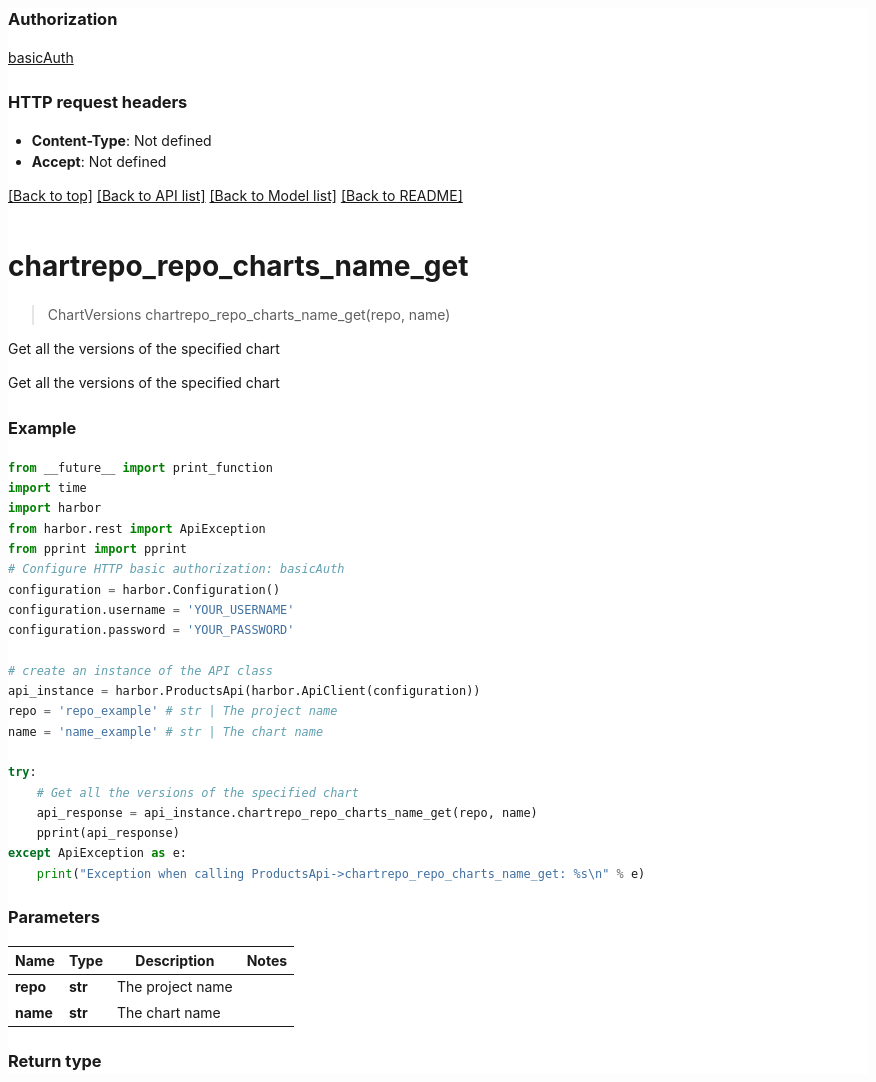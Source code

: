 ### Authorization

[basicAuth](../README.md#basicAuth)

### HTTP request headers

 - **Content-Type**: Not defined
 - **Accept**: Not defined

[[Back to top]](#) [[Back to API list]](../README.md#documentation-for-api-endpoints) [[Back to Model list]](../README.md#documentation-for-models) [[Back to README]](../README.md)

# **chartrepo_repo_charts_name_get**
> ChartVersions chartrepo_repo_charts_name_get(repo, name)

Get all the versions of the specified chart

Get all the versions of the specified chart

### Example
```python
from __future__ import print_function
import time
import harbor
from harbor.rest import ApiException
from pprint import pprint
# Configure HTTP basic authorization: basicAuth
configuration = harbor.Configuration()
configuration.username = 'YOUR_USERNAME'
configuration.password = 'YOUR_PASSWORD'

# create an instance of the API class
api_instance = harbor.ProductsApi(harbor.ApiClient(configuration))
repo = 'repo_example' # str | The project name
name = 'name_example' # str | The chart name

try:
    # Get all the versions of the specified chart
    api_response = api_instance.chartrepo_repo_charts_name_get(repo, name)
    pprint(api_response)
except ApiException as e:
    print("Exception when calling ProductsApi->chartrepo_repo_charts_name_get: %s\n" % e)
```

### Parameters

Name | Type | Description  | Notes
------------- | ------------- | ------------- | -------------
 **repo** | **str**| The project name | 
 **name** | **str**| The chart name | 

### Return type
